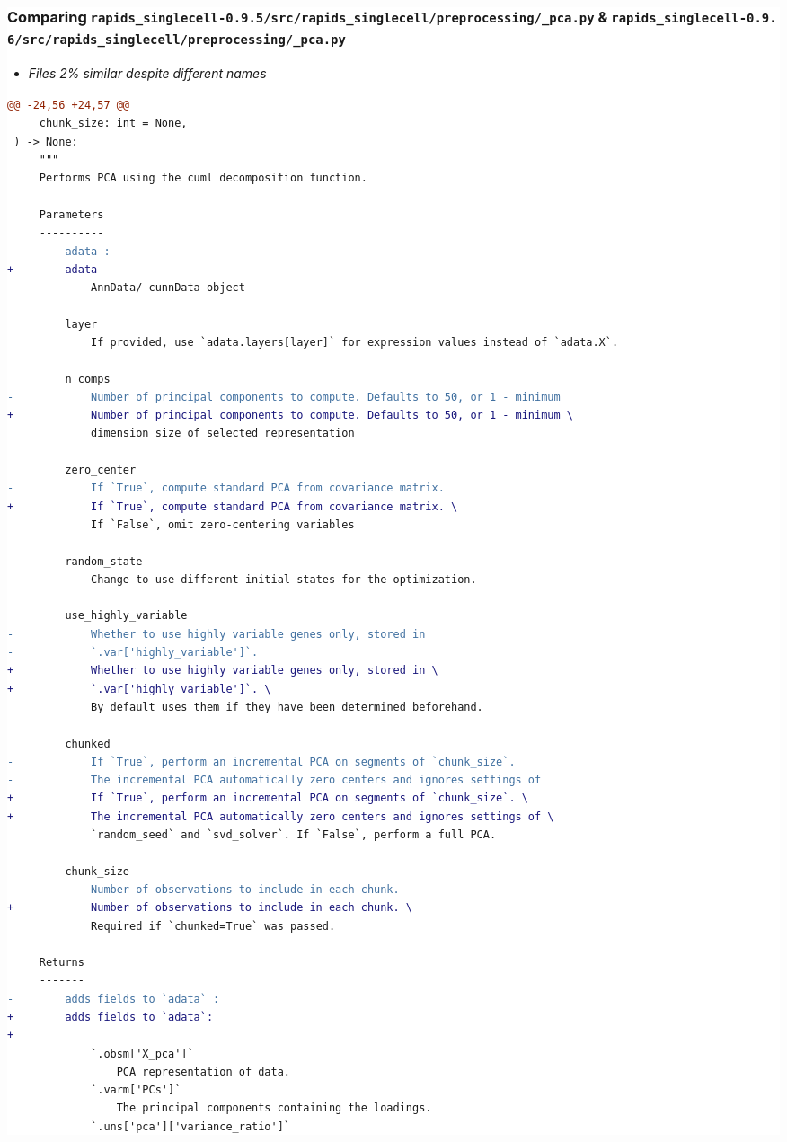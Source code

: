 ### Comparing `rapids_singlecell-0.9.5/src/rapids_singlecell/preprocessing/_pca.py` & `rapids_singlecell-0.9.6/src/rapids_singlecell/preprocessing/_pca.py`

 * *Files 2% similar despite different names*

```diff
@@ -24,56 +24,57 @@
     chunk_size: int = None,
 ) -> None:
     """
     Performs PCA using the cuml decomposition function.
 
     Parameters
     ----------
-        adata :
+        adata
             AnnData/ cunnData object
 
         layer
             If provided, use `adata.layers[layer]` for expression values instead of `adata.X`.
 
         n_comps
-            Number of principal components to compute. Defaults to 50, or 1 - minimum
+            Number of principal components to compute. Defaults to 50, or 1 - minimum \
             dimension size of selected representation
 
         zero_center
-            If `True`, compute standard PCA from covariance matrix.
+            If `True`, compute standard PCA from covariance matrix. \
             If `False`, omit zero-centering variables
 
         random_state
             Change to use different initial states for the optimization.
 
         use_highly_variable
-            Whether to use highly variable genes only, stored in
-            `.var['highly_variable']`.
+            Whether to use highly variable genes only, stored in \
+            `.var['highly_variable']`. \
             By default uses them if they have been determined beforehand.
 
         chunked
-            If `True`, perform an incremental PCA on segments of `chunk_size`.
-            The incremental PCA automatically zero centers and ignores settings of
+            If `True`, perform an incremental PCA on segments of `chunk_size`. \
+            The incremental PCA automatically zero centers and ignores settings of \
             `random_seed` and `svd_solver`. If `False`, perform a full PCA.
 
         chunk_size
-            Number of observations to include in each chunk.
+            Number of observations to include in each chunk. \
             Required if `chunked=True` was passed.
 
     Returns
     -------
-        adds fields to `adata` :
+        adds fields to `adata`:
+
             `.obsm['X_pca']`
                 PCA representation of data.
             `.varm['PCs']`
                 The principal components containing the loadings.
             `.uns['pca']['variance_ratio']`
```